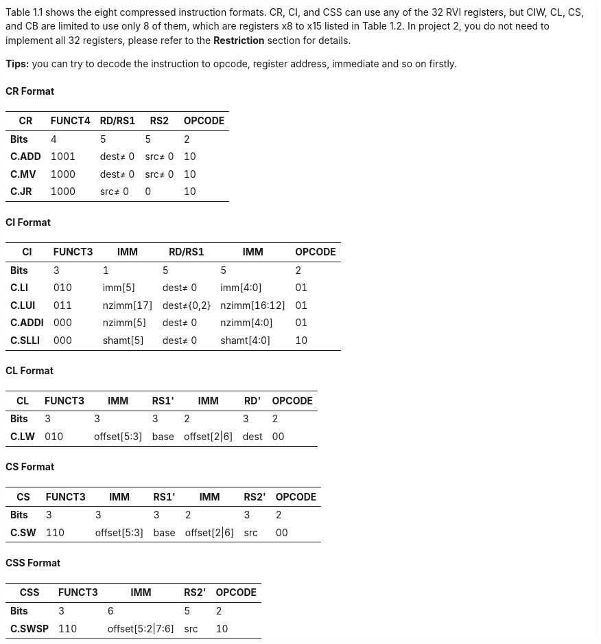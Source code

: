 Table 1.1 shows the eight compressed instruction formats. CR, CI, and CSS can use any of the 32 RVI registers, but CIW, CL, CS, and CB are limited to use only 8 of them, which are registers x8 to x15 listed in Table 1.2. In project 2, you do not need to implement all 32 registers, please refer to the **Restriction** section for details.

**Tips:** you can try to decode the instruction to opcode, register address, immediate and so on firstly.

#### CR Format

| CR        | FUNCT4 | RD/RS1  | RS2    | OPCODE |
| --------- | ------ | ------- | ------ | ------ |
| **Bits**  | 4      | 5       | 5      | 2      |
| **C.ADD** | 1001   | dest≠ 0 | src≠ 0 | 10     |
| **C.MV**  | 1000   | dest≠ 0 | src≠ 0 | 10     |
| **C.JR**  | 1000   | src≠ 0  | 0      | 10     |

#### CI Format

| CI         | FUNCT3 | IMM       | RD/RS1     | IMM          | OPCODE |
| ---------- | ------ | --------- | ---------- | ------------ | ------ |
| **Bits**   | 3      | 1         | 5          | 5            | 2      |
| **C.LI**   | 010    | imm[5]    | dest≠ 0    | imm[4:0]     | 01     |
| **C.LUI**  | 011    | nzimm[17] | dest≠{0,2} | nzimm[16:12] | 01     |
| **C.ADDI** | 000    | nzimm[5]  | dest≠ 0    | nzimm[4:0]   | 01     |
| **C.SLLI** | 000    | shamt[5]  | dest≠ 0    | shamt[4:0]   | 10     |

#### CL Format

| CL       | FUNCT3 | IMM         | RS1' | IMM          | RD'  | OPCODE |
| -------- | ------ | ----------- | ---- | ------------ | ---- | ------ |
| **Bits** | 3      | 3           | 3    | 2            | 3    | 2      |
| **C.LW** | 010    | offset[5:3] | base | offset[2\|6] | dest | 00     |

#### CS Format

| CS       | FUNCT3 | IMM         | RS1' | IMM          | RS2' | OPCODE |
| -------- | ------ | ----------- | ---- | ------------ | ---- | ------ |
| **Bits** | 3      | 3           | 3    | 2            | 3    | 2      |
| **C.SW** | 110    | offset[5:3] | base | offset[2\|6] | src  | 00     |

#### CSS Format

| CSS        | FUNCT3 | IMM              | RS2' | OPCODE |
| ---------- | ------ | ---------------- | ---- | ------ |
| **Bits**   | 3      | 6                | 5    | 2      |
| **C.SWSP** | 110    | offset[5:2\|7:6] | src  | 10     |
